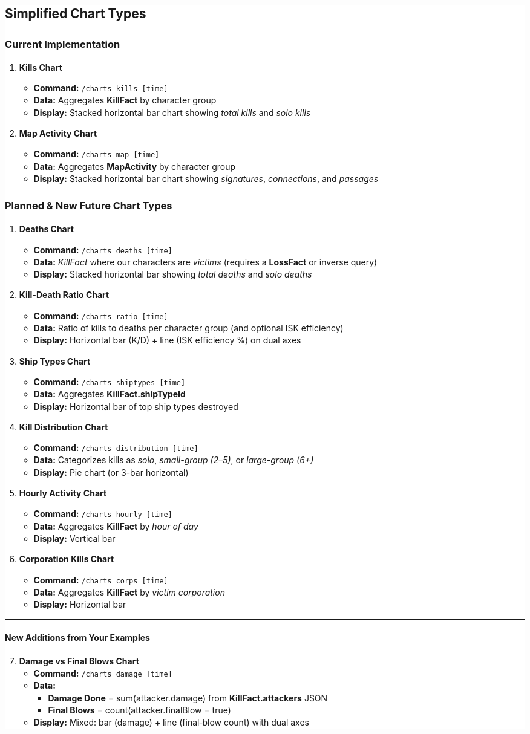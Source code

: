 
## Simplified Chart Types

### Current Implementation

1. **Kills Chart**  
   - **Command:** `/charts kills [time]`  
   - **Data:** Aggregates **KillFact** by character group  
   - **Display:** Stacked horizontal bar chart showing _total kills_ and _solo kills_  

2. **Map Activity Chart**  
   - **Command:** `/charts map [time]`  
   - **Data:** Aggregates **MapActivity** by character group  
   - **Display:** Stacked horizontal bar chart showing _signatures_, _connections_, and _passages_  

### Planned & New Future Chart Types

1. **Deaths Chart**  
   - **Command:** `/charts deaths [time]`  
   - **Data:** _KillFact_ where our characters are _victims_ (requires a **LossFact** or inverse query)  
   - **Display:** Stacked horizontal bar showing _total deaths_ and _solo deaths_  

2. **Kill-Death Ratio Chart**  
   - **Command:** `/charts ratio [time]`  
   - **Data:** Ratio of kills to deaths per character group (and optional ISK efficiency)  
   - **Display:** Horizontal bar (K/D) + line (ISK efficiency %) on dual axes  

3. **Ship Types Chart**  
   - **Command:** `/charts shiptypes [time]`  
   - **Data:** Aggregates **KillFact.shipTypeId**  
   - **Display:** Horizontal bar of top ship types destroyed  

4. **Kill Distribution Chart**  
   - **Command:** `/charts distribution [time]`  
   - **Data:** Categorizes kills as _solo_, _small-group (2–5)_, or _large-group (6+)_  
   - **Display:** Pie chart (or 3-bar horizontal)  

5. **Hourly Activity Chart**  
   - **Command:** `/charts hourly [time]`  
   - **Data:** Aggregates **KillFact** by _hour of day_  
   - **Display:** Vertical bar  

6. **Corporation Kills Chart**  
   - **Command:** `/charts corps [time]`  
   - **Data:** Aggregates **KillFact** by _victim corporation_  
   - **Display:** Horizontal bar  

---

#### **New Additions from Your Examples**

7. **Damage vs Final Blows Chart**  
   - **Command:** `/charts damage [time]`  
   - **Data:**  
     - **Damage Done** = sum(attacker.damage) from **KillFact.attackers** JSON  
     - **Final Blows** = count(attacker.finalBlow = true)  
   - **Display:** Mixed: bar (damage) + line (final‐blow count) with dual axes  
